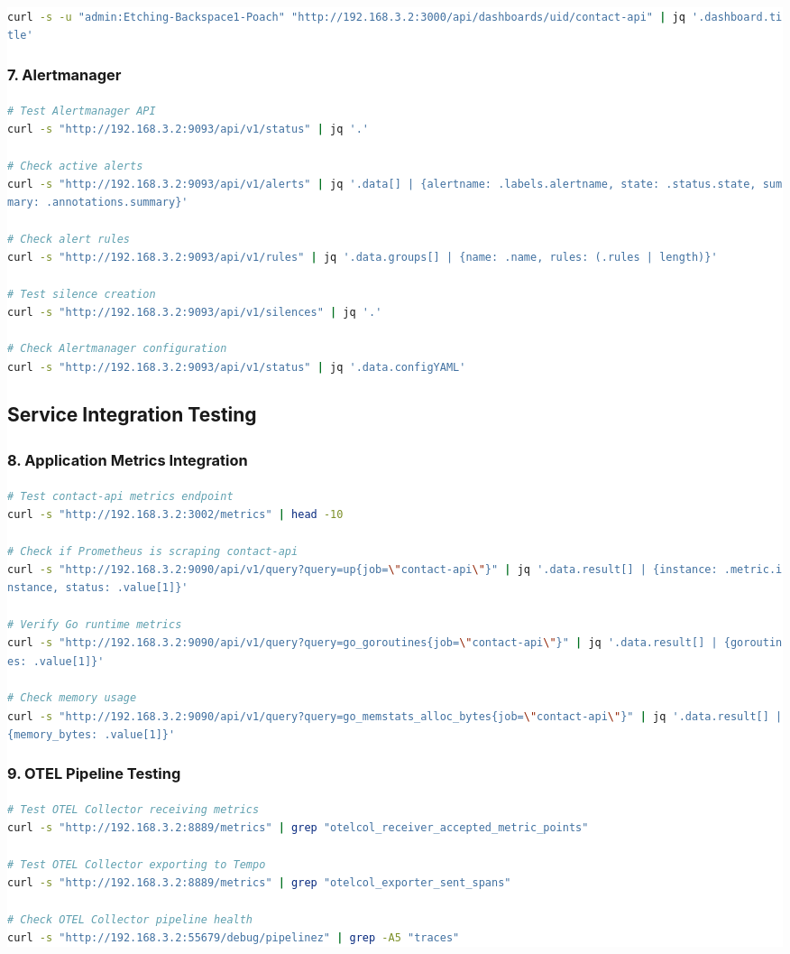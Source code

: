 ```bash
curl -s -u "admin:Etching-Backspace1-Poach" "http://192.168.3.2:3000/api/dashboards/uid/contact-api" | jq '.dashboard.title'
```

### 7. Alertmanager

```bash
# Test Alertmanager API
curl -s "http://192.168.3.2:9093/api/v1/status" | jq '.'

# Check active alerts
curl -s "http://192.168.3.2:9093/api/v1/alerts" | jq '.data[] | {alertname: .labels.alertname, state: .status.state, summary: .annotations.summary}'

# Check alert rules
curl -s "http://192.168.3.2:9093/api/v1/rules" | jq '.data.groups[] | {name: .name, rules: (.rules | length)}'

# Test silence creation
curl -s "http://192.168.3.2:9093/api/v1/silences" | jq '.'

# Check Alertmanager configuration
curl -s "http://192.168.3.2:9093/api/v1/status" | jq '.data.configYAML'
```

## Service Integration Testing

### 8. Application Metrics Integration

```bash
# Test contact-api metrics endpoint
curl -s "http://192.168.3.2:3002/metrics" | head -10

# Check if Prometheus is scraping contact-api
curl -s "http://192.168.3.2:9090/api/v1/query?query=up{job=\"contact-api\"}" | jq '.data.result[] | {instance: .metric.instance, status: .value[1]}'

# Verify Go runtime metrics
curl -s "http://192.168.3.2:9090/api/v1/query?query=go_goroutines{job=\"contact-api\"}" | jq '.data.result[] | {goroutines: .value[1]}'

# Check memory usage
curl -s "http://192.168.3.2:9090/api/v1/query?query=go_memstats_alloc_bytes{job=\"contact-api\"}" | jq '.data.result[] | {memory_bytes: .value[1]}'
```

### 9. OTEL Pipeline Testing

```bash
# Test OTEL Collector receiving metrics
curl -s "http://192.168.3.2:8889/metrics" | grep "otelcol_receiver_accepted_metric_points"

# Test OTEL Collector exporting to Tempo
curl -s "http://192.168.3.2:8889/metrics" | grep "otelcol_exporter_sent_spans"

# Check OTEL Collector pipeline health
curl -s "http://192.168.3.2:55679/debug/pipelinez" | grep -A5 "traces"
```
